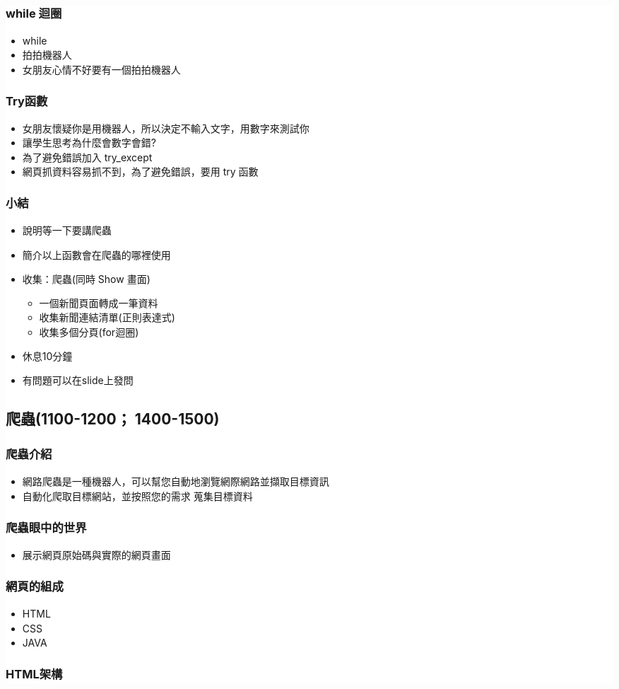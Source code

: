 

### while 迴圈

- while
- 拍拍機器人
- 女朋友心情不好要有一個拍拍機器人



### Try函數

- 女朋友懷疑你是用機器人，所以決定不輸入文字，用數字來測試你
- 讓學生思考為什麼會數字會錯?
- 為了避免錯誤加入 try_except
- 網頁抓資料容易抓不到，為了避免錯誤，要用 try 函數



### 小結

- 說明等一下要講爬蟲
- 簡介以上函數會在爬蟲的哪裡使用
- 收集：爬蟲(同時 Show 畫面)
  - 一個新聞頁面轉成一筆資料
  - 收集新聞連結清單(正則表達式)
  - 收集多個分頁(for迴圈)

- 休息10分鐘
- 有問題可以在slide上發問



## 爬蟲(1100-1200； 1400-1500)

### 爬蟲介紹

- 網路爬蟲是一種機器人，可以幫您自動地瀏覽網際網路並擷取目標資訊
- 自動化爬取目標網站，並按照您的需求 蒐集目標資料 



### 爬蟲眼中的世界 

- 展示網頁原始碼與實際的網頁畫面



### 網頁的組成 

- HTML
- CSS
- JAVA



### HTML架構
